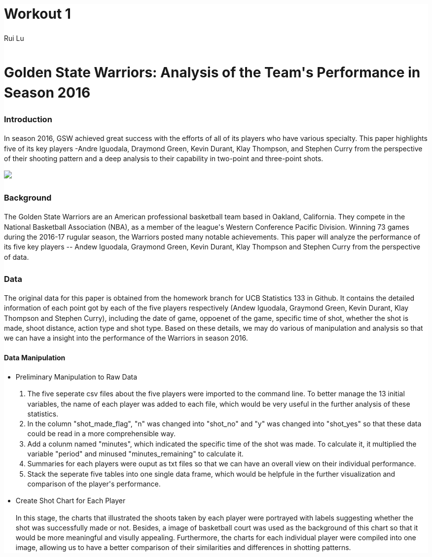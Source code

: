 Workout 1
================
Rui Lu

Golden State Warriors: Analysis of the Team's Performance in Season 2016
========================================================================

### Introduction

In season 2016, GSW achieved great success with the efforts of all of its players who have various specialty. This paper highlights five of its key players -Andre Iguodala, Draymond Green, Kevin Durant, Klay Thompson, and Stephen Curry from the perspective of their shooting pattern and a deep analysis to their capability in two-point and three-point shots.

![](https://fadeawayworld.net/wp-content/uploads/2018/07/36554252_10216567613245975_7989735967768444928_n.jpg?x62763)

### Background

The Golden State Warriors are an American professional basketball team based in Oakland, California. They compete in the National Basketball Association (NBA), as a member of the league's Western Conference Pacific Division. Winning 73 games during the 2016-17 rugular season, the Warriors posted many notable achievements. This paper will analyze the performance of its five key players -- Andew Iguodala, Graymond Green, Kevin Durant, Klay Thompson and Stephen Curry from the perspective of data.

### Data

The original data for this paper is obtained from the homework branch for UCB Statistics 133 in Github. It contains the detailed information of each point got by each of the five players respectively (Andew Iguodala, Graymond Green, Kevin Durant, Klay Thompson and Stephen Curry), including the date of game, oppoenet of the game, specific time of shot, whether the shot is made, shoot distance, action type and shot type. Based on these details, we may do various of manipulation and analysis so that we can have a insight into the performance of the Warriors in season 2016.

#### Data Manipulation

-   Preliminary Manipulation to Raw Data

    1.  The five seperate csv files about the five players were imported to the command line. To better manage the 13 initial variables, the name of each player was added to each file, which would be very useful in the further analysis of these statistics.
    2.  In the column "shot\_made\_flag", "n" was changed into "shot\_no" and "y" was changed into "shot\_yes" so that these data could be read in a more comprehensible way.
    3.  Add a colunm named "minutes", which indicated the specific time of the shot was made. To calculate it, it multiplied the variable "period" and minused "minutes\_remaining" to calculate it.
    4.  Summaries for each players were ouput as txt files so that we can have an overall view on their individual performance.
    5.  Stack the seperate five tables into one single data frame, which would be helpfule in the further visualization and comparison of the player's performance.

-   Create Shot Chart for Each Player

    In this stage, the charts that illustrated the shoots taken by each player were portrayed with labels suggesting whether the shot was successfully made or not. Besides, a image of basketball court was used as the background of this chart so that it would be more meaningful and visully appealing. Furthermore, the charts for each individual player were compiled into one image, allowing us to have a better comparison of their similarities and differences in shotting patterns.
